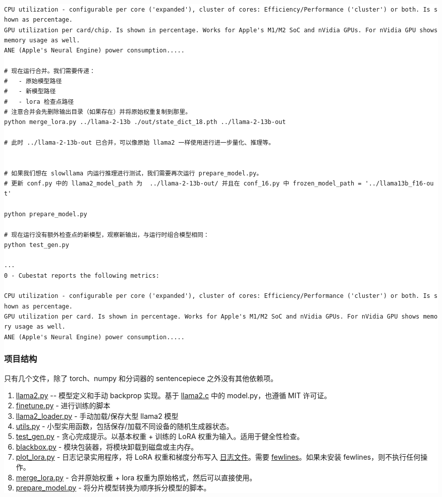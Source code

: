 ```
CPU utilization - configurable per core ('expanded'), cluster of cores: Efficiency/Performance ('cluster') or both. Is shown as percentage.
GPU utilization per card/chip. Is shown in percentage. Works for Apple's M1/M2 SoC and nVidia GPUs. For nVidia GPU shows memory usage as well.
ANE (Apple's Neural Engine) power consumption.....

# 现在运行合并。我们需要传递：
#   - 原始模型路径
#   - 新模型路径
#   - lora 检查点路径
# 注意合并会先删除输出目录（如果存在）并将原始权重复制到那里。 
python merge_lora.py ../llama-2-13b ./out/state_dict_18.pth ../llama-2-13b-out

# 此时 ../llama-2-13b-out 已合并，可以像原始 llama2 一样使用进行进一步量化、推理等。


# 如果我们想在 slowllama 内运行推理进行测试，我们需要再次运行 prepare_model.py。
# 更新 conf.py 中的 llama2_model_path 为  ../llama-2-13b-out/ 并且在 conf_16.py 中 frozen_model_path = '../llama13b_f16-out'

python prepare_model.py

# 现在运行没有额外检查点的新模型，观察新输出，与运行时组合模型相同：
python test_gen.py 

...
0 - Cubestat reports the following metrics:

CPU utilization - configurable per core ('expanded'), cluster of cores: Efficiency/Performance ('cluster') or both. Is shown as percentage.
GPU utilization per card. Is shown in percentage. Works for Apple's M1/M2 SoC and nVidia GPUs. For nVidia GPU shows memory usage as well.
ANE (Apple's Neural Engine) power consumption.....

```

### 项目结构

只有几个文件，除了 torch、numpy 和分词器的 sentencepiece 之外没有其他依赖项。

1.  [llama2.py](https://github.com/okuvshynov/slowllama/blob/main/llama2.py) -- 模型定义和手动 backprop 实现。基于 [llama2.c](https://github.com/karpathy/llama2.c) 中的 model.py，也遵循 MIT 许可证。
2.  [finetune.py](https://github.com/okuvshynov/slowllama/blob/main/finetune.py) - 进行训练的脚本
3.  [llama2\_loader.py](https://github.com/okuvshynov/slowllama/blob/main/llama2_loader.py) - 手动加载/保存大型 llama2 模型
4.  [utils.py](https://github.com/okuvshynov/slowllama/blob/main/utils.py) - 小型实用函数，包括保存/加载不同设备的随机生成器状态。
5.  [test\_gen.py](https://github.com/okuvshynov/slowllama/blob/main/test_gen.py) - 贪心完成提示。以基本权重 + 训练的 LoRA 权重为输入。适用于健全性检查。
6.  [blackbox.py](https://github.com/okuvshynov/slowllama/blob/main/blackbox.py) - 模块包装器，将模块卸载到磁盘或主内存。
7.  [plot\_lora.py](https://github.com/okuvshynov/slowllama/blob/main/plot_lora.py) - 日志记录实用程序，将 LoRA 权重和梯度分布写入 [日志文件](https://github.com/okuvshynov/slowllama/blob/main/docs/lora_weights.md)。需要 [fewlines](https://github.com/okuvshynov/fewlines)。如果未安装 fewlines，则不执行任何操作。
8.  [merge\_lora.py](https://github.com/okuvshynov/slowllama/blob/main/merge_lora.py) - 合并原始权重 + lora 权重为原始格式，然后可以直接使用。
9.  [prepare\_model.py](https://github.com/okuvshynov/slowllama/blob/main/prepare_model.py) - 将分片模型转换为顺序拆分模型的脚本。
